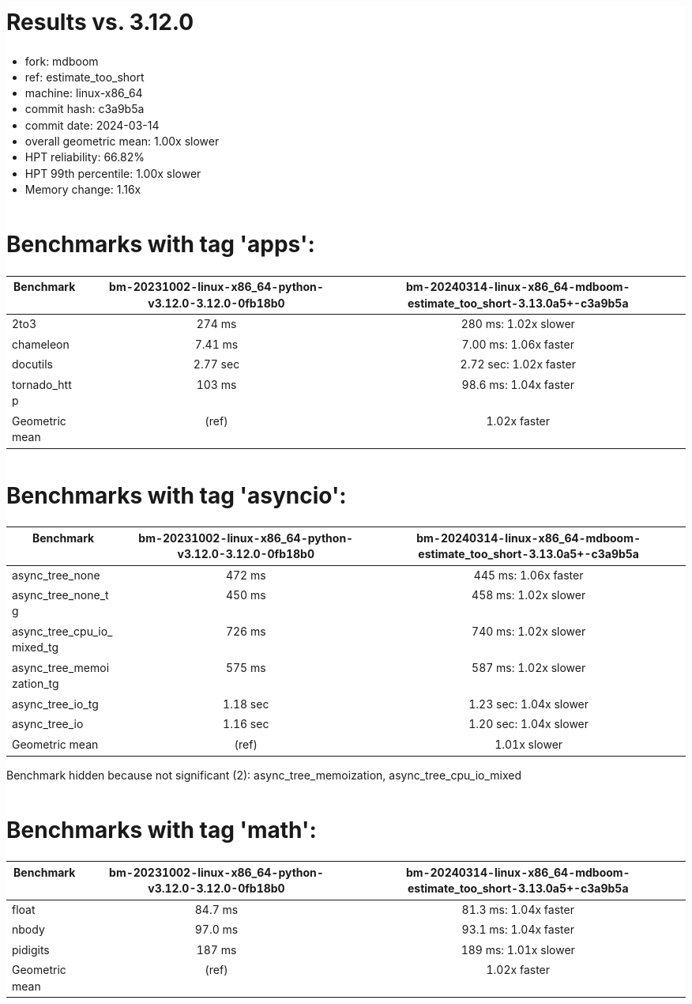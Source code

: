 # Results vs. 3.12.0

- fork: mdboom
- ref: estimate_too_short
- machine: linux-x86_64
- commit hash: c3a9b5a
- commit date: 2024-03-14
- overall geometric mean: 1.00x slower
- HPT reliability: 66.82%
- HPT 99th percentile: 1.00x slower
- Memory change: 1.16x

Benchmarks with tag 'apps':
===========================

| Benchmark      | bm-20231002-linux-x86_64-python-v3.12.0-3.12.0-0fb18b0 | bm-20240314-linux-x86_64-mdboom-estimate_too_short-3.13.0a5+-c3a9b5a |
|----------------|:------------------------------------------------------:|:--------------------------------------------------------------------:|
| 2to3           | 274 ms                                                 | 280 ms: 1.02x slower                                                 |
| chameleon      | 7.41 ms                                                | 7.00 ms: 1.06x faster                                                |
| docutils       | 2.77 sec                                               | 2.72 sec: 1.02x faster                                               |
| tornado_http   | 103 ms                                                 | 98.6 ms: 1.04x faster                                                |
| Geometric mean | (ref)                                                  | 1.02x faster                                                         |

Benchmarks with tag 'asyncio':
==============================

| Benchmark                  | bm-20231002-linux-x86_64-python-v3.12.0-3.12.0-0fb18b0 | bm-20240314-linux-x86_64-mdboom-estimate_too_short-3.13.0a5+-c3a9b5a |
|----------------------------|:------------------------------------------------------:|:--------------------------------------------------------------------:|
| async_tree_none            | 472 ms                                                 | 445 ms: 1.06x faster                                                 |
| async_tree_none_tg         | 450 ms                                                 | 458 ms: 1.02x slower                                                 |
| async_tree_cpu_io_mixed_tg | 726 ms                                                 | 740 ms: 1.02x slower                                                 |
| async_tree_memoization_tg  | 575 ms                                                 | 587 ms: 1.02x slower                                                 |
| async_tree_io_tg           | 1.18 sec                                               | 1.23 sec: 1.04x slower                                               |
| async_tree_io              | 1.16 sec                                               | 1.20 sec: 1.04x slower                                               |
| Geometric mean             | (ref)                                                  | 1.01x slower                                                         |

Benchmark hidden because not significant (2): async_tree_memoization, async_tree_cpu_io_mixed

Benchmarks with tag 'math':
===========================

| Benchmark      | bm-20231002-linux-x86_64-python-v3.12.0-3.12.0-0fb18b0 | bm-20240314-linux-x86_64-mdboom-estimate_too_short-3.13.0a5+-c3a9b5a |
|----------------|:------------------------------------------------------:|:--------------------------------------------------------------------:|
| float          | 84.7 ms                                                | 81.3 ms: 1.04x faster                                                |
| nbody          | 97.0 ms                                                | 93.1 ms: 1.04x faster                                                |
| pidigits       | 187 ms                                                 | 189 ms: 1.01x slower                                                 |
| Geometric mean | (ref)                                                  | 1.02x faster                                                         |
